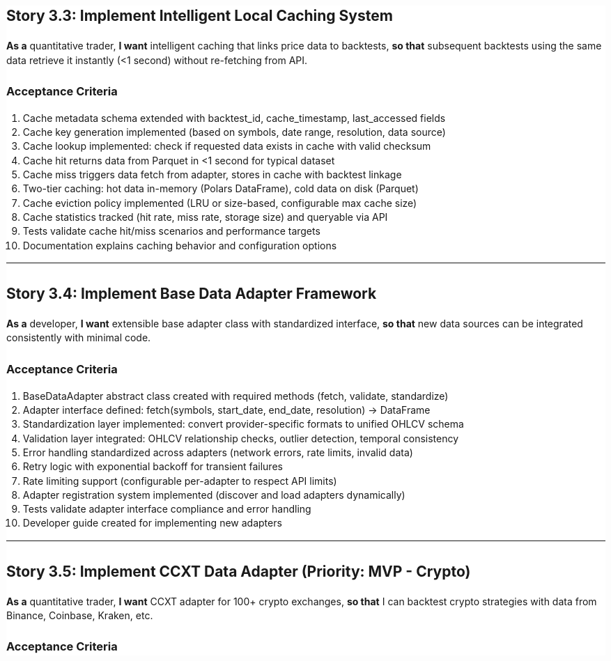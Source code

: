 
## Story 3.3: Implement Intelligent Local Caching System

**As a** quantitative trader,
**I want** intelligent caching that links price data to backtests,
**so that** subsequent backtests using the same data retrieve it instantly (<1 second) without re-fetching from API.

### Acceptance Criteria

1. Cache metadata schema extended with backtest_id, cache_timestamp, last_accessed fields
2. Cache key generation implemented (based on symbols, date range, resolution, data source)
3. Cache lookup implemented: check if requested data exists in cache with valid checksum
4. Cache hit returns data from Parquet in <1 second for typical dataset
5. Cache miss triggers data fetch from adapter, stores in cache with backtest linkage
6. Two-tier caching: hot data in-memory (Polars DataFrame), cold data on disk (Parquet)
7. Cache eviction policy implemented (LRU or size-based, configurable max cache size)
8. Cache statistics tracked (hit rate, miss rate, storage size) and queryable via API
9. Tests validate cache hit/miss scenarios and performance targets
10. Documentation explains caching behavior and configuration options

---

## Story 3.4: Implement Base Data Adapter Framework

**As a** developer,
**I want** extensible base adapter class with standardized interface,
**so that** new data sources can be integrated consistently with minimal code.

### Acceptance Criteria

1. BaseDataAdapter abstract class created with required methods (fetch, validate, standardize)
2. Adapter interface defined: fetch(symbols, start_date, end_date, resolution) → DataFrame
3. Standardization layer implemented: convert provider-specific formats to unified OHLCV schema
4. Validation layer integrated: OHLCV relationship checks, outlier detection, temporal consistency
5. Error handling standardized across adapters (network errors, rate limits, invalid data)
6. Retry logic with exponential backoff for transient failures
7. Rate limiting support (configurable per-adapter to respect API limits)
8. Adapter registration system implemented (discover and load adapters dynamically)
9. Tests validate adapter interface compliance and error handling
10. Developer guide created for implementing new adapters

---

## Story 3.5: Implement CCXT Data Adapter (Priority: MVP - Crypto)

**As a** quantitative trader,
**I want** CCXT adapter for 100+ crypto exchanges,
**so that** I can backtest crypto strategies with data from Binance, Coinbase, Kraken, etc.

### Acceptance Criteria
